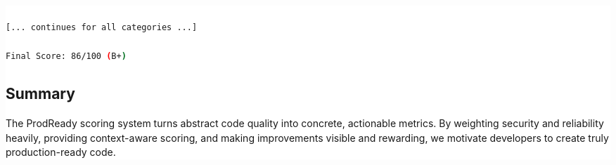 ```bash

[... continues for all categories ...]

Final Score: 86/100 (B+)
```

## Summary

The ProdReady scoring system turns abstract code quality into concrete, actionable metrics. By weighting security and reliability heavily, providing context-aware scoring, and making improvements visible and rewarding, we motivate developers to create truly production-ready code.